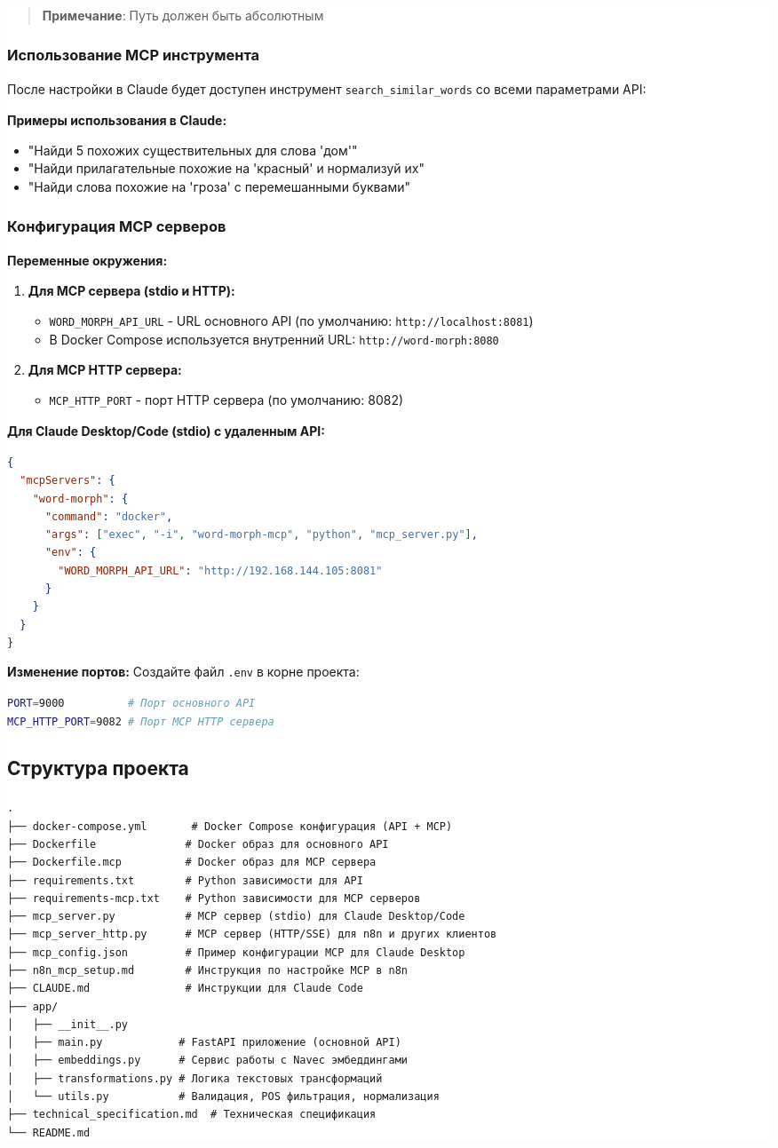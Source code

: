 > **Примечание**: Путь должен быть абсолютным

### Использование MCP инструмента

После настройки в Claude будет доступен инструмент `search_similar_words` со всеми параметрами API:

**Примеры использования в Claude:**
- "Найди 5 похожих существительных для слова 'дом'"
- "Найди прилагательные похожие на 'красный' и нормализуй их"
- "Найди слова похожие на 'гроза' с перемешанными буквами"

### Конфигурация MCP серверов

**Переменные окружения:**

1. **Для MCP сервера (stdio и HTTP):**
   - `WORD_MORPH_API_URL` - URL основного API (по умолчанию: `http://localhost:8081`)
   - В Docker Compose используется внутренний URL: `http://word-morph:8080`

2. **Для MCP HTTP сервера:**
   - `MCP_HTTP_PORT` - порт HTTP сервера (по умолчанию: 8082)

**Для Claude Desktop/Code (stdio) с удаленным API:**
```json
{
  "mcpServers": {
    "word-morph": {
      "command": "docker",
      "args": ["exec", "-i", "word-morph-mcp", "python", "mcp_server.py"],
      "env": {
        "WORD_MORPH_API_URL": "http://192.168.144.105:8081"
      }
    }
  }
}
```

**Изменение портов:**
Создайте файл `.env` в корне проекта:
```bash
PORT=9000          # Порт основного API
MCP_HTTP_PORT=9082 # Порт MCP HTTP сервера
```

## Структура проекта

```
.
├── docker-compose.yml       # Docker Compose конфигурация (API + MCP)
├── Dockerfile              # Docker образ для основного API
├── Dockerfile.mcp          # Docker образ для MCP сервера
├── requirements.txt        # Python зависимости для API
├── requirements-mcp.txt    # Python зависимости для MCP серверов
├── mcp_server.py           # MCP сервер (stdio) для Claude Desktop/Code
├── mcp_server_http.py      # MCP сервер (HTTP/SSE) для n8n и других клиентов
├── mcp_config.json         # Пример конфигурации MCP для Claude Desktop
├── n8n_mcp_setup.md        # Инструкция по настройке MCP в n8n
├── CLAUDE.md               # Инструкции для Claude Code
├── app/
│   ├── __init__.py
│   ├── main.py            # FastAPI приложение (основной API)
│   ├── embeddings.py      # Сервис работы с Navec эмбеддингами
│   ├── transformations.py # Логика текстовых трансформаций
│   └── utils.py           # Валидация, POS фильтрация, нормализация
├── technical_specification.md  # Техническая спецификация
└── README.md
```

